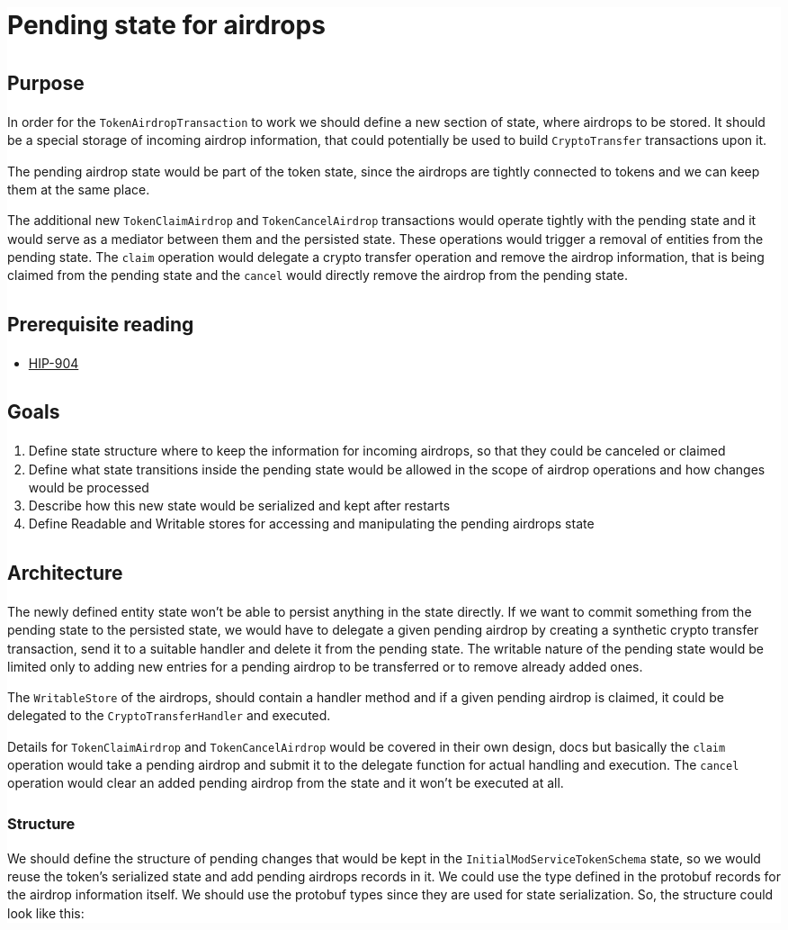 # Pending state for airdrops

## Purpose

In order for the `TokenAirdropTransaction` to work we should define a new section of state, where airdrops to be stored. It should be a special storage of incoming airdrop information, that could potentially be used to build `CryptoTransfer` transactions upon it.

The pending airdrop state would be part of the token state, since the airdrops are tightly connected to tokens and we can keep them at the same place.

The additional new `TokenClaimAirdrop` and `TokenCancelAirdrop` transactions would operate tightly with the pending state and it would serve as a mediator between them and the persisted state. These operations would trigger a removal of entities from the pending state. The `claim` operation would delegate a crypto transfer operation and remove the airdrop information, that is being claimed from the pending state and the `cancel` would directly remove the airdrop from the pending state.

## Prerequisite reading
* [HIP-904](https://hips.hedera.com/hip/hip-904)

## Goals

1. Define state structure where to keep the information for incoming airdrops, so that they could be canceled or claimed
2. Define what state transitions inside the pending state would be allowed in the scope of airdrop operations and how changes would be processed
3. Describe how this new state would be serialized and kept after restarts
4. Define Readable and Writable stores for accessing and manipulating the pending airdrops state

## Architecture

The newly defined entity state won’t be able to persist anything in the state directly. If we want to commit something from the pending state to the persisted state, we would have to delegate a given pending airdrop by creating a synthetic crypto transfer transaction, send it to a suitable handler and delete it from the pending state. The writable nature of the pending state would be limited only to adding new entries for a pending airdrop to be transferred or to remove already added ones.

The `WritableStore` of the airdrops, should contain a handler method and if a given pending airdrop is claimed, it could be delegated to the `CryptoTransferHandler` and executed.

Details for `TokenClaimAirdrop` and `TokenCancelAirdrop` would be covered in their own design, docs but basically the `claim` operation would take a pending airdrop and submit it to the delegate function for actual handling and execution. The `cancel` operation would clear an added pending airdrop from the state and it won’t be executed at all.

### Structure

We should define the structure of pending changes that would be kept in the `InitialModServiceTokenSchema` state, so we would reuse the token’s serialized state and add pending airdrops records in it. We could use the type defined in the protobuf records for the airdrop information itself. We should use the protobuf types since they are used for state serialization. So, the structure could look like this:
